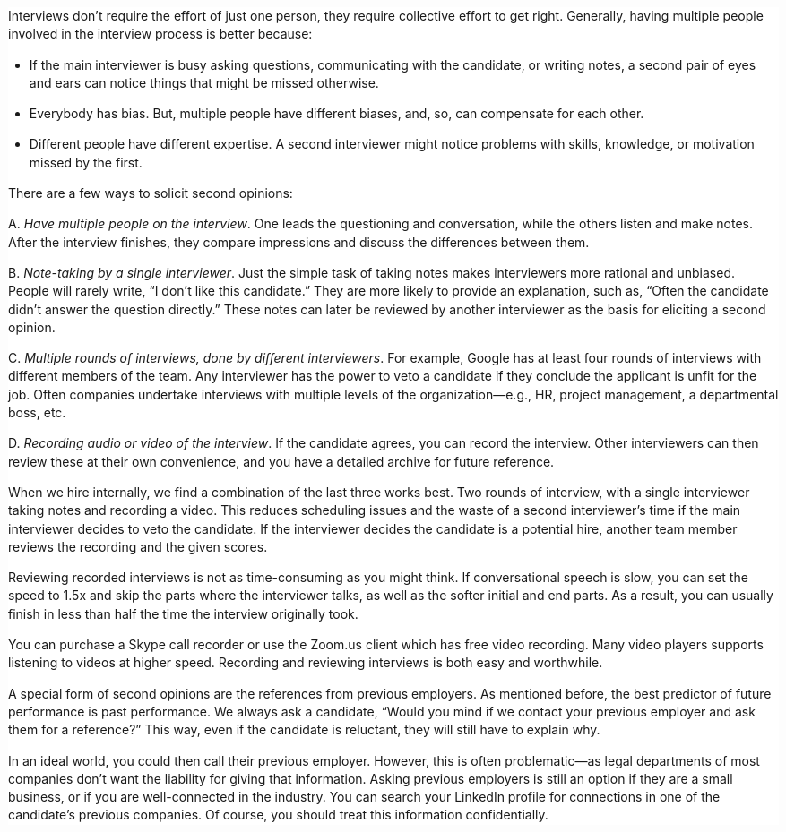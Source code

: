Interviews don’t require the effort of just one person, they require collective effort to get right. Generally, having multiple people involved in the interview process is better because:

-   If the main interviewer is busy asking questions, communicating with the candidate, or writing notes, a second pair of eyes and ears can notice things that might be missed otherwise.

-   Everybody has bias. But, multiple people have different biases, and, so, can compensate for each other.

-   Different people have different expertise. A second interviewer might notice problems with skills, knowledge, or motivation missed by the first.

There are a few ways to solicit second opinions:

A.  *Have multiple people on the interview*. One leads the questioning and conversation, while the others listen and make notes. After the interview finishes, they compare impressions and discuss the differences between them.

B.  *Note-taking by a single interviewer*. Just the simple task of taking notes makes interviewers more rational and unbiased. People will rarely write, “I don’t like this candidate.” They are more likely to provide an explanation, such as, “Often the candidate didn’t answer the question directly.” These notes can later be reviewed by another interviewer as the basis for eliciting a second opinion.

C.  *Multiple rounds of interviews, done by different interviewers*. For example, Google has at least four rounds of interviews with different members of the team. Any interviewer has the power to veto a candidate if they conclude the applicant is unfit for the job. Often companies undertake interviews with multiple levels of the organization—e.g., HR, project management, a departmental boss, etc.

D.  *Recording audio or video of the interview*. If the candidate agrees, you can record the interview. Other interviewers can then review these at their own convenience, and you have a detailed archive for future reference.

When we hire internally, we find a combination of the last three works best. Two rounds of interview, with a single interviewer taking notes and recording a video. This reduces scheduling issues and the waste of a second interviewer’s time if the main interviewer decides to veto the candidate. If the interviewer decides the candidate is a potential hire, another team member reviews the recording and the given scores.

Reviewing recorded interviews is not as time-consuming as you might think. If conversational speech is slow, you can set the speed to 1.5x and skip the parts where the interviewer talks, as well as the softer initial and end parts. As a result, you can usually finish in less than half the time the interview originally took.

You can purchase a Skype call recorder or use the Zoom.us client which has free video recording. Many video players supports listening to videos at higher speed. Recording and reviewing interviews is both easy and worthwhile.

A special form of second opinions are the references from previous employers. As mentioned before, the best predictor of future performance is past performance. We always ask a candidate, “Would you mind if we contact your previous employer and ask them for a reference?” This way, even if the candidate is reluctant, they will still have to explain why.

In an ideal world, you could then call their previous employer. However, this is often problematic—as legal departments of most companies don’t want the liability for giving that information. Asking previous employers is still an option if they are a small business, or if you are well-connected in the industry. You can search your LinkedIn profile for connections in one of the candidate’s previous companies. Of course, you should treat this information confidentially.
